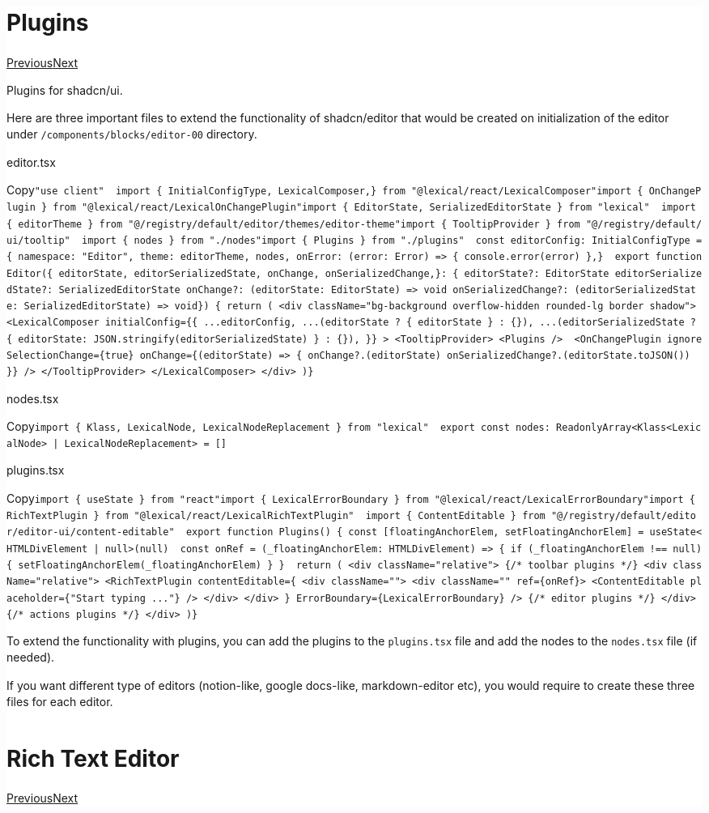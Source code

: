 # Plugins

[Previous](https://shadcn-editor.vercel.app/docs/installation)[Next](https://shadcn-editor.vercel.app/docs/plugins)

Plugins for shadcn/ui.

Here are three important files to extend the functionality of shadcn/editor that would be created on initialization of the editor under  `/components/blocks/editor-00`  directory.

editor.tsx

Copy`"use client"  import { InitialConfigType, LexicalComposer,} from "@lexical/react/LexicalComposer"import { OnChangePlugin } from "@lexical/react/LexicalOnChangePlugin"import { EditorState, SerializedEditorState } from "lexical"  import { editorTheme } from "@/registry/default/editor/themes/editor-theme"import { TooltipProvider } from "@/registry/default/ui/tooltip"  import { nodes } from "./nodes"import { Plugins } from "./plugins"  const editorConfig: InitialConfigType = { namespace: "Editor", theme: editorTheme, nodes, onError: (error: Error) => { console.error(error) },}  export function Editor({ editorState, editorSerializedState, onChange, onSerializedChange,}: { editorState?: EditorState editorSerializedState?: SerializedEditorState onChange?: (editorState: EditorState) => void onSerializedChange?: (editorSerializedState: SerializedEditorState) => void}) { return ( <div className="bg-background overflow-hidden rounded-lg border shadow"> <LexicalComposer initialConfig={{ ...editorConfig, ...(editorState ? { editorState } : {}), ...(editorSerializedState ? { editorState: JSON.stringify(editorSerializedState) } : {}), }} > <TooltipProvider> <Plugins />  <OnChangePlugin ignoreSelectionChange={true} onChange={(editorState) => { onChange?.(editorState) onSerializedChange?.(editorState.toJSON()) }} /> </TooltipProvider> </LexicalComposer> </div> )}`

nodes.tsx

Copy`import { Klass, LexicalNode, LexicalNodeReplacement } from "lexical"  export const nodes: ReadonlyArray<Klass<LexicalNode> | LexicalNodeReplacement> = []`

plugins.tsx

Copy`import { useState } from "react"import { LexicalErrorBoundary } from "@lexical/react/LexicalErrorBoundary"import { RichTextPlugin } from "@lexical/react/LexicalRichTextPlugin"  import { ContentEditable } from "@/registry/default/editor/editor-ui/content-editable"  export function Plugins() { const [floatingAnchorElem, setFloatingAnchorElem] = useState<HTMLDivElement | null>(null)  const onRef = (_floatingAnchorElem: HTMLDivElement) => { if (_floatingAnchorElem !== null) { setFloatingAnchorElem(_floatingAnchorElem) } }  return ( <div className="relative"> {/* toolbar plugins */} <div className="relative"> <RichTextPlugin contentEditable={ <div className=""> <div className="" ref={onRef}> <ContentEditable placeholder={"Start typing ..."} /> </div> </div> } ErrorBoundary={LexicalErrorBoundary} /> {/* editor plugins */} </div> {/* actions plugins */} </div> )}`

To extend the functionality with plugins, you can add the plugins to the  `plugins.tsx`  file and add the nodes to the  `nodes.tsx`  file (if needed).

If you want different type of editors (notion-like, google docs-like, markdown-editor etc), you would require to create these three files for each editor.

# Rich Text Editor

[Previous](https://shadcn-editor.vercel.app/docs/plugins/poll)[Next](https://shadcn-editor.vercel.app/docs/plugins/tab-focus)

